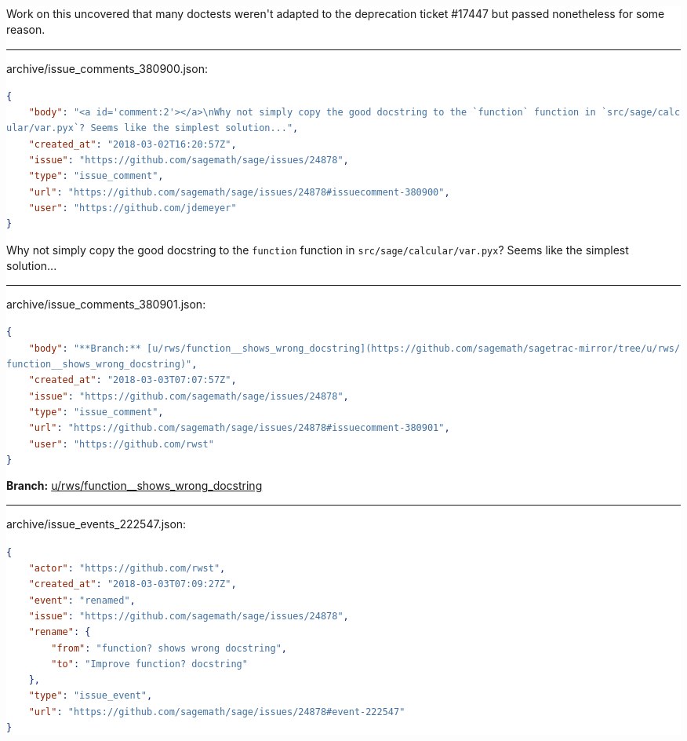 <a id='comment:1'></a>
Work on this uncovered that many doctests weren't adapted to the deprecation ticket #17447 but passed nonetheless for some reason.



---

archive/issue_comments_380900.json:
```json
{
    "body": "<a id='comment:2'></a>\nWhy not simply copy the good docstring to the `function` function in `src/sage/calcular/var.pyx`? Seems like the simplest solution...",
    "created_at": "2018-03-02T16:20:57Z",
    "issue": "https://github.com/sagemath/sage/issues/24878",
    "type": "issue_comment",
    "url": "https://github.com/sagemath/sage/issues/24878#issuecomment-380900",
    "user": "https://github.com/jdemeyer"
}
```

<a id='comment:2'></a>
Why not simply copy the good docstring to the `function` function in `src/sage/calcular/var.pyx`? Seems like the simplest solution...



---

archive/issue_comments_380901.json:
```json
{
    "body": "**Branch:** [u/rws/function__shows_wrong_docstring](https://github.com/sagemath/sagetrac-mirror/tree/u/rws/function__shows_wrong_docstring)",
    "created_at": "2018-03-03T07:07:57Z",
    "issue": "https://github.com/sagemath/sage/issues/24878",
    "type": "issue_comment",
    "url": "https://github.com/sagemath/sage/issues/24878#issuecomment-380901",
    "user": "https://github.com/rwst"
}
```

**Branch:** [u/rws/function__shows_wrong_docstring](https://github.com/sagemath/sagetrac-mirror/tree/u/rws/function__shows_wrong_docstring)



---

archive/issue_events_222547.json:
```json
{
    "actor": "https://github.com/rwst",
    "created_at": "2018-03-03T07:09:27Z",
    "event": "renamed",
    "issue": "https://github.com/sagemath/sage/issues/24878",
    "rename": {
        "from": "function? shows wrong docstring",
        "to": "Improve function? docstring"
    },
    "type": "issue_event",
    "url": "https://github.com/sagemath/sage/issues/24878#event-222547"
}
```
